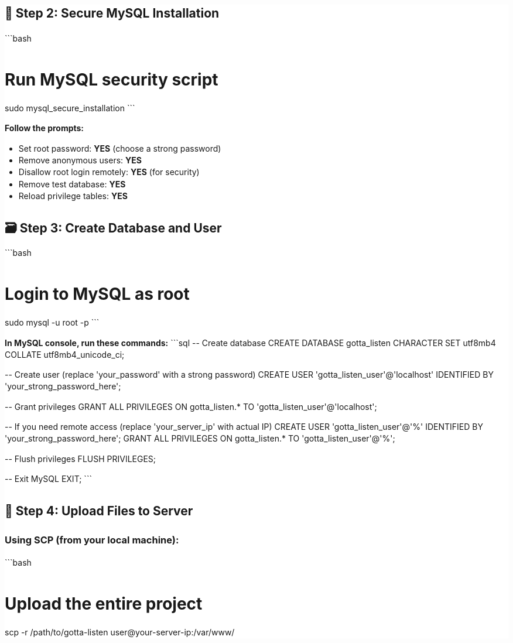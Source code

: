 ## 🔐 Step 2: Secure MySQL Installation

\`\`\`bash
# Run MySQL security script
sudo mysql_secure_installation
\`\`\`

**Follow the prompts:**
- Set root password: **YES** (choose a strong password)
- Remove anonymous users: **YES**
- Disallow root login remotely: **YES** (for security)
- Remove test database: **YES**
- Reload privilege tables: **YES**

## 🗃️ Step 3: Create Database and User

\`\`\`bash
# Login to MySQL as root
sudo mysql -u root -p
\`\`\`

**In MySQL console, run these commands:**
\`\`\`sql
-- Create database
CREATE DATABASE gotta_listen CHARACTER SET utf8mb4 COLLATE utf8mb4_unicode_ci;

-- Create user (replace 'your_password' with a strong password)
CREATE USER 'gotta_listen_user'@'localhost' IDENTIFIED BY 'your_strong_password_here';

-- Grant privileges
GRANT ALL PRIVILEGES ON gotta_listen.* TO 'gotta_listen_user'@'localhost';

-- If you need remote access (replace 'your_server_ip' with actual IP)
CREATE USER 'gotta_listen_user'@'%' IDENTIFIED BY 'your_strong_password_here';
GRANT ALL PRIVILEGES ON gotta_listen.* TO 'gotta_listen_user'@'%';

-- Flush privileges
FLUSH PRIVILEGES;

-- Exit MySQL
EXIT;
\`\`\`

## 📁 Step 4: Upload Files to Server

### Using SCP (from your local machine):
\`\`\`bash
# Upload the entire project
scp -r /path/to/gotta-listen user@your-server-ip:/var/www/
